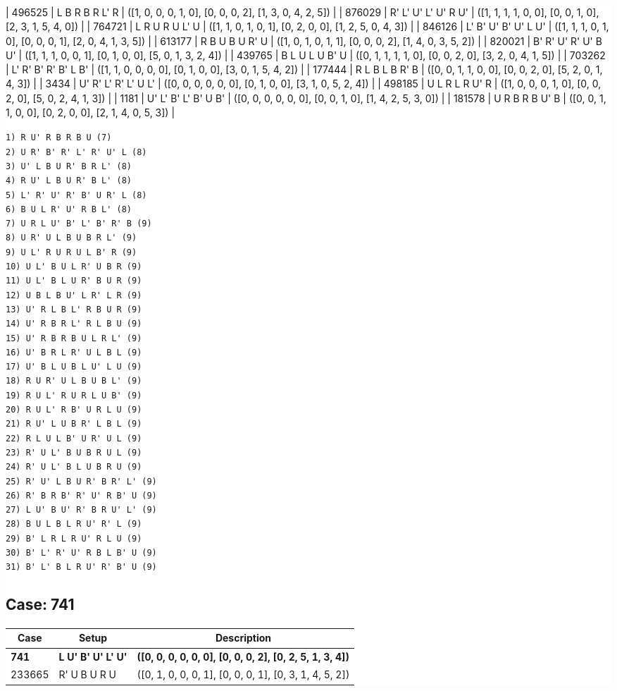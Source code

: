 | 496525 | L B R B R L' R | ([1, 0, 0, 0, 1, 0], [0, 0, 0, 2], [1, 3, 0, 4, 2, 5]) |
| 876029 | R' L' U' L' U' R U' | ([1, 1, 1, 1, 0, 0], [0, 0, 1, 0], [2, 3, 1, 5, 4, 0]) |
| 764721 | L R U R U L' U | ([1, 1, 0, 1, 0, 1], [0, 2, 0, 0], [1, 2, 5, 0, 4, 3]) |
| 846126 | L' B' U' B' U' L U' | ([1, 1, 1, 0, 1, 0], [0, 0, 0, 1], [2, 0, 4, 1, 3, 5]) |
| 613177 | R B U B U R' U | ([1, 0, 1, 0, 1, 1], [0, 0, 0, 2], [1, 4, 0, 3, 5, 2]) |
| 820021 | B' R' U' R' U' B U' | ([1, 1, 1, 0, 0, 1], [0, 1, 0, 0], [5, 0, 1, 3, 2, 4]) |
| 439765 | B L U L U B' U | ([0, 1, 1, 1, 1, 0], [0, 0, 2, 0], [3, 2, 0, 4, 1, 5]) |
| 703262 | L' R' B' R' B' L B' | ([1, 1, 0, 0, 0, 0], [0, 1, 0, 0], [3, 0, 1, 5, 4, 2]) |
| 177444 | R L B L B R' B | ([0, 0, 1, 1, 0, 0], [0, 0, 2, 0], [5, 2, 0, 1, 4, 3]) |
| 3434 | U' R' L' R' L' U L' | ([0, 0, 0, 0, 0, 0], [0, 1, 0, 0], [3, 1, 0, 5, 2, 4]) |
| 498185 | U L R L R U' R | ([1, 0, 0, 0, 1, 0], [0, 0, 2, 0], [5, 0, 2, 4, 1, 3]) |
| 1181 | U' L' B' L' B' U B' | ([0, 0, 0, 0, 0, 0], [0, 0, 1, 0], [1, 4, 2, 5, 3, 0]) |
| 181578 | U R B R B U' B | ([0, 0, 1, 1, 0, 0], [0, 2, 0, 0], [2, 1, 4, 0, 5, 3]) |


```
1) R U' R B R B U (7)
2) U R' B' R' L' R' U' L (8)
3) U' L B U R' B R L' (8)
4) R U' L B U R' B L' (8)
5) L' R' U' R' B' U R' L (8)
6) B U L R' U' R B L' (8)
7) U R L U' B' L' B' R' B (9)
8) U R' U L B U B R L' (9)
9) U L' R U R U L B' R (9)
10) U L' B U L R' U B R (9)
11) U L' B L U R' B U R (9)
12) U B L B U' L R' L R (9)
13) U' R L B L' R B U R (9)
14) U' R B R L' R L B U (9)
15) U' R B R B U L R L' (9)
16) U' B R L R' U L B L (9)
17) U' B L U B L U' L U (9)
18) R U R' U L B U B L' (9)
19) R U L' R U R L U B' (9)
20) R U L' R B' U R L U (9)
21) R U' L U B R' L B L (9)
22) R L U L B' U R' U L (9)
23) R' U L' B U B R U L (9)
24) R' U L' B L U B R U (9)
25) R' U' L B U R' B R' L' (9)
26) R' B R B' R' U' R B' U (9)
27) L U' B U' R' B R U' L' (9)
28) B U L B L R U' R' L (9)
29) B' L R L R U' R L U (9)
30) B' L' R' U' R B L B' U (9)
31) B' L' B L R U' R' B' U (9)
```
## Case: 741
| Case | Setup | Description |
| ---- | ----- | ----------- |
| **741** | **L U' B' U' L' U'** | **([0, 0, 0, 0, 0, 0], [0, 0, 0, 2], [0, 2, 5, 1, 3, 4])** |
| 233665 | R' U B U R U | ([0, 1, 0, 0, 0, 1], [0, 0, 0, 1], [0, 3, 1, 4, 5, 2]) |